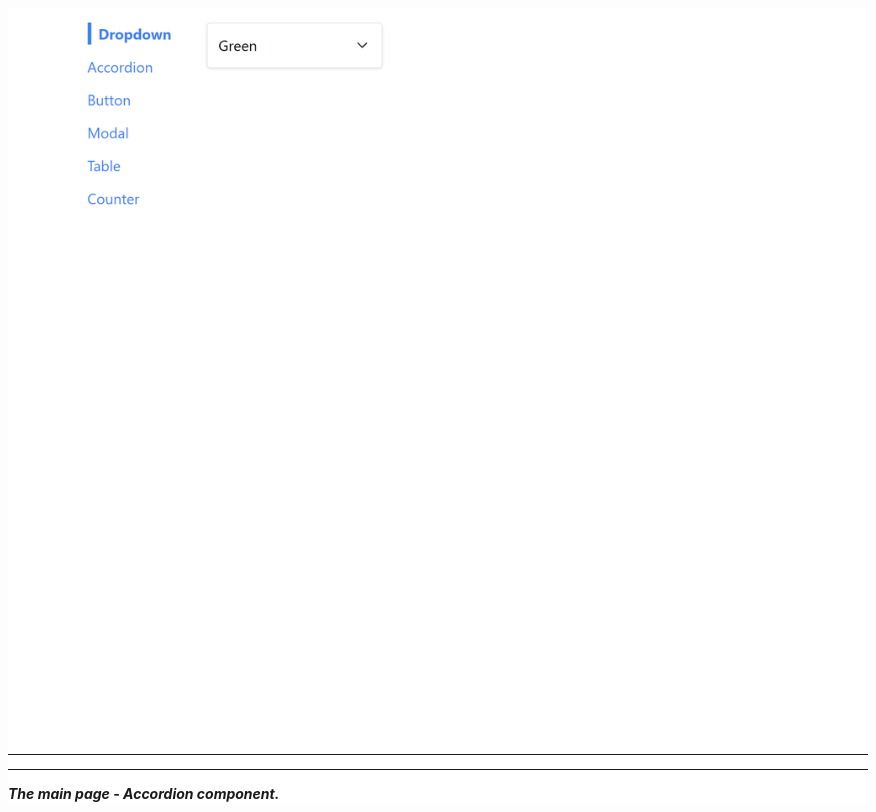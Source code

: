 ![Screenshot](docs/img/02_img_drop_down.png)</br>

---

---

***The main page - Accordion component.***</br>